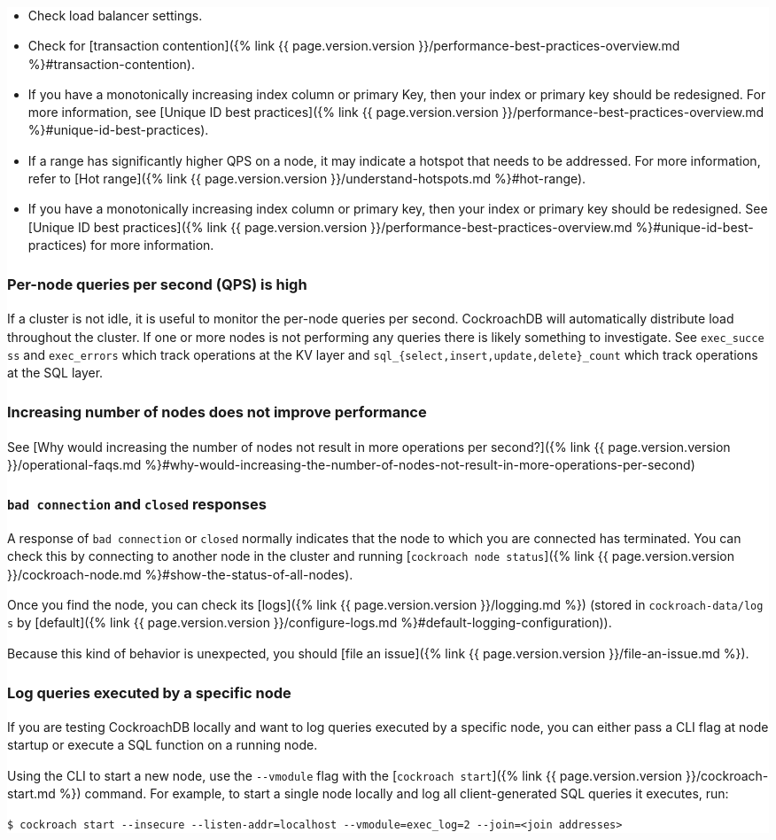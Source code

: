 - Check load balancer settings.

- Check for [transaction contention]({% link {{ page.version.version }}/performance-best-practices-overview.md %}#transaction-contention).

- If you have a monotonically increasing index column or primary Key, then your index or primary key should be redesigned. For more information, see [Unique ID best practices]({% link {{ page.version.version }}/performance-best-practices-overview.md %}#unique-id-best-practices).

- If a range has significantly higher QPS on a node, it may indicate a hotspot that needs to be addressed. For more information, refer to [Hot range]({% link {{ page.version.version }}/understand-hotspots.md %}#hot-range).

- If you have a monotonically increasing index column or primary key, then your index or primary key should be redesigned. See [Unique ID best practices]({% link {{ page.version.version }}/performance-best-practices-overview.md %}#unique-id-best-practices) for more information.

### Per-node queries per second (QPS) is high

If a cluster is not idle, it is useful to monitor the per-node queries per second. CockroachDB will automatically distribute load throughout the cluster. If one or more nodes is not performing any queries there is likely something to investigate. See `exec_success` and `exec_errors` which track operations at the KV layer and `sql_{select,insert,update,delete}_count` which track operations at the SQL layer.

### Increasing number of nodes does not improve performance

See [Why would increasing the number of nodes not result in more operations per second?]({% link {{ page.version.version }}/operational-faqs.md %}#why-would-increasing-the-number-of-nodes-not-result-in-more-operations-per-second)

### `bad connection` and `closed` responses

A response of `bad connection` or `closed` normally indicates that the node to which you are connected has terminated. You can check this by connecting to another node in the cluster and running [`cockroach node status`]({% link {{ page.version.version }}/cockroach-node.md %}#show-the-status-of-all-nodes).

Once you find the node, you can check its [logs]({% link {{ page.version.version }}/logging.md %}) (stored in `cockroach-data/logs` by [default]({% link {{ page.version.version }}/configure-logs.md %}#default-logging-configuration)).

Because this kind of behavior is unexpected, you should [file an issue]({% link {{ page.version.version }}/file-an-issue.md %}).

### Log queries executed by a specific node

If you are testing CockroachDB locally and want to log queries executed by a specific node, you can either pass a CLI flag at node startup or execute a SQL function on a running node.

Using the CLI to start a new node, use the `--vmodule` flag with the [`cockroach start`]({% link {{ page.version.version }}/cockroach-start.md %}) command. For example, to start a single node locally and log all client-generated SQL queries it executes, run:

~~~ shell
$ cockroach start --insecure --listen-addr=localhost --vmodule=exec_log=2 --join=<join addresses>
~~~
